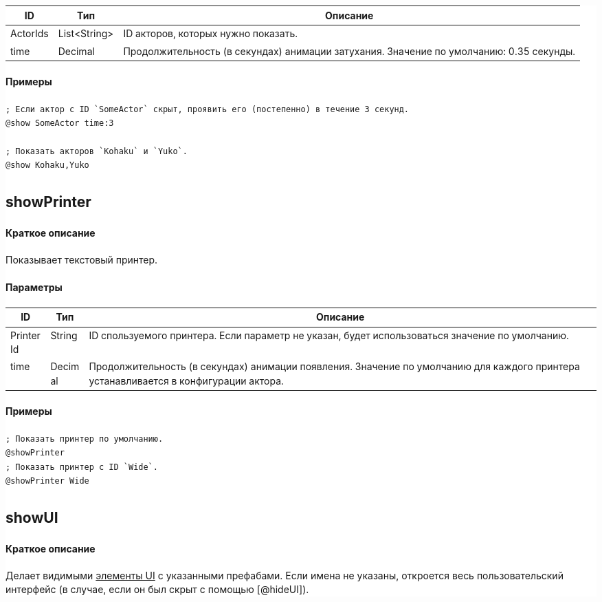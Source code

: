 <div class="config-table">

ID | Тип | Описание
--- | --- | ---
<span class="command-param-nameless command-param-required" title="Безымянный параметр: значение должно быть указано после идентификатора команды без указания идентификатора параметра Обязательный параметр: параметр следует указывать всегда">ActorIds</span> | List&lt;String&gt; | ID акторов, которых нужно показать.
time | Decimal |Продолжительность (в секундах) анимации затухания. Значение по умолчанию: 0.35 секунды.

</div>

#### Примеры
```nani
; Если актор с ID `SomeActor` скрыт, проявить его (постепенно) в течение 3 секунд.
@show SomeActor time:3

; Показать акторов `Kohaku` и `Yuko`.
@show Kohaku,Yuko
```

## showPrinter

#### Краткое описание
Показывает текстовый принтер.

#### Параметры

<div class="config-table">

ID | Тип | Описание
--- | --- | ---
<span class="command-param-nameless" title="Безымянный параметр: значение должно быть указано после идентификатора команды без указания идентификатора параметра">PrinterId</span> | String | ID спользуемого принтера. Если параметр не указан, будет использоваться значение по умолчанию.
time | Decimal | Продолжительность (в секундах) анимации появления. Значение по умолчанию для каждого принтера устанавливается в конфигурации актора.

</div>

#### Примеры
```nani
; Показать принтер по умолчанию.
@showPrinter
; Показать принтер с ID `Wide`.
@showPrinter Wide
```

## showUI

#### Краткое описание
Делает видимыми [элементы UI](/ru/guide/user-interface) с указанными префабами. Если имена не указаны, откроется весь пользовательский интерфейс (в случае, если он был скрыт с помощью [@hideUI]).
